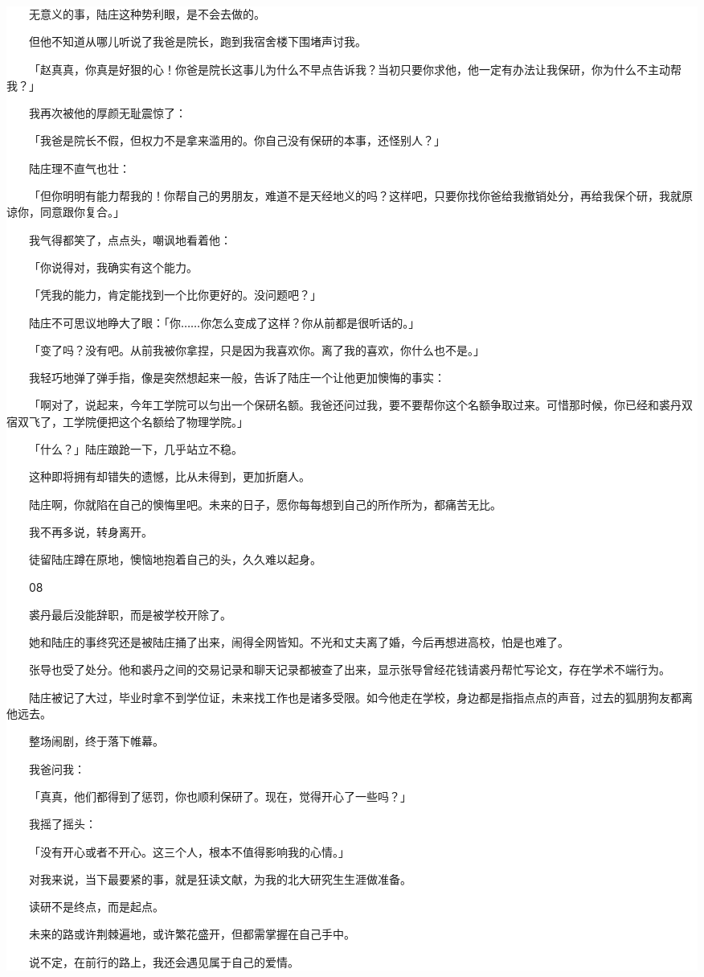 &emsp;&emsp;无意义的事，陆庄这种势利眼，是不会去做的。  
  
&emsp;&emsp;但他不知道从哪儿听说了我爸是院长，跑到我宿舍楼下围堵声讨我。  
  
&emsp;&emsp;「赵真真，你真是好狠的心！你爸是院长这事儿为什么不早点告诉我？当初只要你求他，他一定有办法让我保研，你为什么不主动帮我？」  
  
&emsp;&emsp;我再次被他的厚颜无耻震惊了：  
  
&emsp;&emsp;「我爸是院长不假，但权力不是拿来滥用的。你自己没有保研的本事，还怪别人？」  
  
&emsp;&emsp;陆庄理不直气也壮：  
  
&emsp;&emsp;「但你明明有能力帮我的！你帮自己的男朋友，难道不是天经地义的吗？这样吧，只要你找你爸给我撤销处分，再给我保个研，我就原谅你，同意跟你复合。」  
  
&emsp;&emsp;我气得都笑了，点点头，嘲讽地看着他：  
  
&emsp;&emsp;「你说得对，我确实有这个能力。  
  
&emsp;&emsp;「凭我的能力，肯定能找到一个比你更好的。没问题吧？」  
  
&emsp;&emsp;陆庄不可思议地睁大了眼：「你……你怎么变成了这样？你从前都是很听话的。」  
  
&emsp;&emsp;「变了吗？没有吧。从前我被你拿捏，只是因为我喜欢你。离了我的喜欢，你什么也不是。」  
  
&emsp;&emsp;我轻巧地弹了弹手指，像是突然想起来一般，告诉了陆庄一个让他更加懊悔的事实：  
  
&emsp;&emsp;「啊对了，说起来，今年工学院可以匀出一个保研名额。我爸还问过我，要不要帮你这个名额争取过来。可惜那时候，你已经和裘丹双宿双飞了，工学院便把这个名额给了物理学院。」  
  
&emsp;&emsp;「什么？」陆庄踉跄一下，几乎站立不稳。  
  
&emsp;&emsp;这种即将拥有却错失的遗憾，比从未得到，更加折磨人。  
  
&emsp;&emsp;陆庄啊，你就陷在自己的懊悔里吧。未来的日子，愿你每每想到自己的所作所为，都痛苦无比。  
  
&emsp;&emsp;我不再多说，转身离开。  
  
&emsp;&emsp;徒留陆庄蹲在原地，懊恼地抱着自己的头，久久难以起身。  
  
&emsp;&emsp;08  
  
&emsp;&emsp;裘丹最后没能辞职，而是被学校开除了。  
  
&emsp;&emsp;她和陆庄的事终究还是被陆庄捅了出来，闹得全网皆知。不光和丈夫离了婚，今后再想进高校，怕是也难了。  
  
&emsp;&emsp;张导也受了处分。他和裘丹之间的交易记录和聊天记录都被查了出来，显示张导曾经花钱请裘丹帮忙写论文，存在学术不端行为。  
  
&emsp;&emsp;陆庄被记了大过，毕业时拿不到学位证，未来找工作也是诸多受限。如今他走在学校，身边都是指指点点的声音，过去的狐朋狗友都离他远去。  
  
&emsp;&emsp;整场闹剧，终于落下帷幕。  
  
&emsp;&emsp;我爸问我：  
  
&emsp;&emsp;「真真，他们都得到了惩罚，你也顺利保研了。现在，觉得开心了一些吗？」  
  
&emsp;&emsp;我摇了摇头：  
  
&emsp;&emsp;「没有开心或者不开心。这三个人，根本不值得影响我的心情。」  
  
&emsp;&emsp;对我来说，当下最要紧的事，就是狂读文献，为我的北大研究生生涯做准备。  
  
&emsp;&emsp;读研不是终点，而是起点。  
  
&emsp;&emsp;未来的路或许荆棘遍地，或许繁花盛开，但都需掌握在自己手中。  
  
&emsp;&emsp;说不定，在前行的路上，我还会遇见属于自己的爱情。  
  